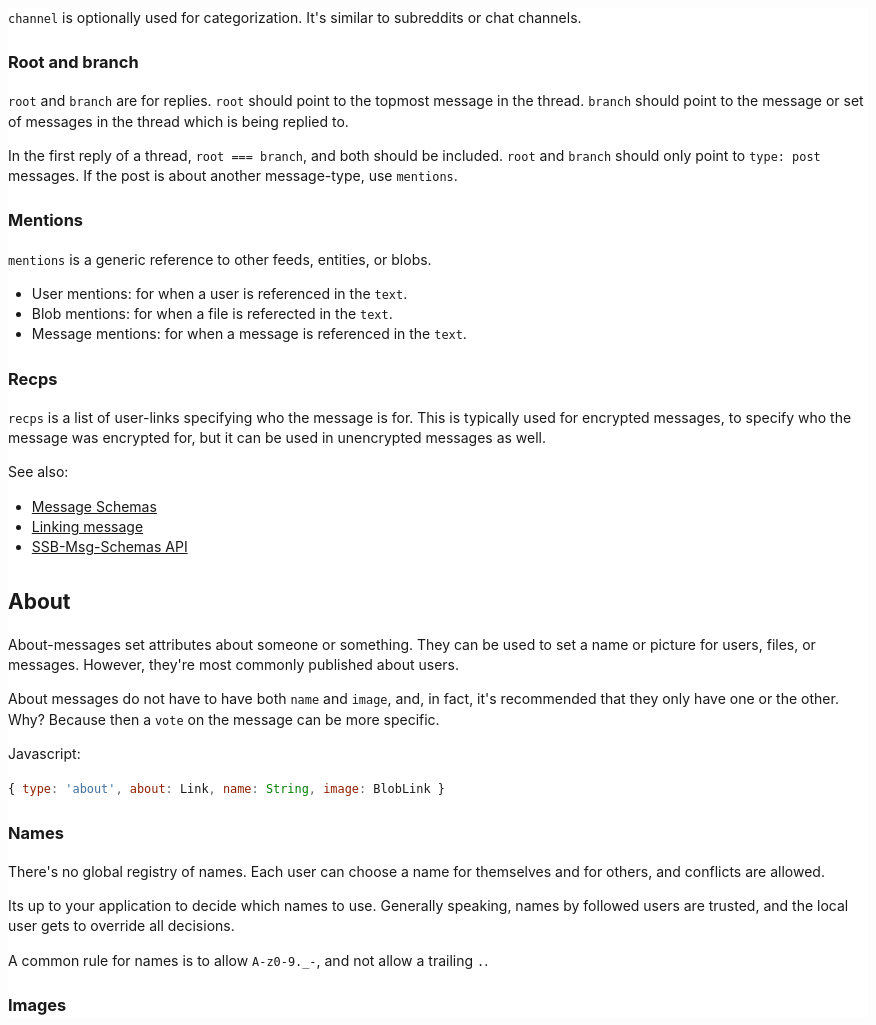`channel` is optionally used for categorization. It's similar to subreddits or chat channels.

### Root and branch

`root` and `branch` are for replies. `root` should point to the topmost message in the thread. `branch` should point to the message or set of messages in the thread which is being replied to.

In the first reply of a thread, `root === branch`, and both should be included. `root` and `branch` should only point to `type: post` messages. If the post is about another message-type, use `mentions`.

### Mentions

`mentions` is a generic reference to other feeds, entities, or blobs.
- User mentions: for when a user is referenced in the `text`.
- Blob mentions: for when a file is referected in the `text`.
- Message mentions: for when a message is referenced in the `text`.

### Recps

`recps` is a list of user-links specifying who the message is for. This is typically used for encrypted messages, to specify who the message was encrypted for, but it can be used in unencrypted messages as well.

See also:
- [Message Schemas](#)
- [Linking message](#)
- [SSB-Msg-Schemas API](#)

## About

About-messages set attributes about someone or something. They can be used to set a name or picture for users, files, or messages. However, they're most commonly published about users.

About messages do not have to have both `name` and `image`, and, in fact, it's recommended that they only have one or the other. Why? Because then a `vote` on the message can be more specific.

Javascript:

```js
{ type: 'about', about: Link, name: String, image: BlobLink }
```

### Names

There's no global registry of names. Each user can choose a name for themselves and for others, and conflicts are allowed.

Its up to your application to decide which names to use. Generally speaking, names by followed users are trusted, and the local user gets to override all decisions.

A common rule for names is to allow `A-z0-9._-`, and not allow a trailing `.`.

### Images
